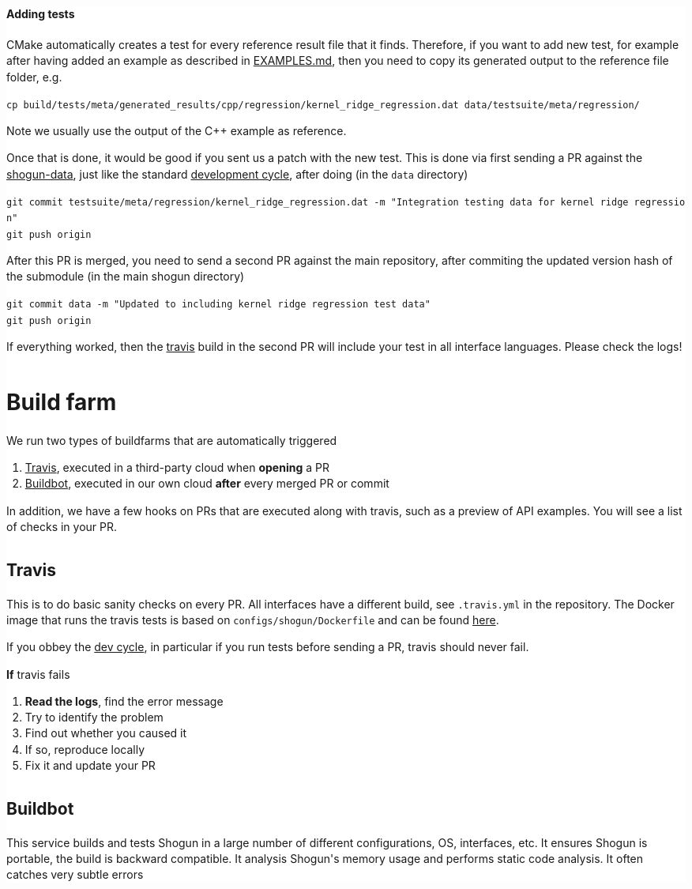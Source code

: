 #### Adding tests
CMake automatically creates a test for every reference result file that it finds. Therefore, if you want to add new test, for example after having added an example as described in [EXAMPLES.md](EXAMPLES.md), then you need to copy its generated output to the reference file folder, e.g.

    cp build/tests/meta/generated_results/cpp/regression/kernel_ridge_regression.dat data/testsuite/meta/regression/

Note we usually use the output of the C++ example as reference.

Once that is done, it would be good if you sent us a patch with the new test. This is done via first sending a PR against the [shogun-data](https://github.com/shogun-toolbox/shogun-data), just like the standard [development cycle](#devcycle), after doing (in the `data` directory)

    git commit testsuite/meta/regression/kernel_ridge_regression.dat -m "Integration testing data for kernel ridge regression"
    git push origin
    
After this PR is merged, you need to send a second PR against the main repository, after commiting the updated version hash of the submodule (in the main shogun directory)

    git commit data -m "Updated to including kernel ridge regression test data"
    git push origin

If everything worked, then the [travis](#buildfarm) build in the second PR will include your test in all interface languages. Please check the logs!

# Build farm <a name="devcycle"></a>
We run two types of buildfarms that are automatically triggered

1. [Travis](https://travis-ci.org/shogun-toolbox/shogun), executed in a third-party cloud when **opening** a PR
2. [Buildbot](http://buildbot.shogun-toolbox.org/waterfall), executed in our own cloud **after** every merged PR or commit

In addition, we have a few hooks on PRs that are executed along with travis, such as a preview of API examples. You will see a list of checks in your PR.

## Travis
This is to do basic sanity checks on every PR. All interfaces have a different build, see `.travis.yml` in the repository. The Docker image that runs the travis tests is based on `configs/shogun/Dockerfile` and can be found [here](https://hub.docker.com/r/shogun/shogun-dev/).

If you obbey the [dev cycle](#devcycle), in particular if you run tests before sending a PR, travis should never fail.

**If** travis fails

1. **Read the logs**, find the error message
2. Try to identify the problem
3. Find out whether you caused it
4. If so, reproduce locally
5. Fix it and update your PR

## Buildbot
This service builds and tests Shogun in a large number of different configurations, OS, interfaces, etc. It ensures Shogun is portable, the build is backward compatible. It analysis Shogun's memory usage and performs static code analysis. It often catches very subtle errors
